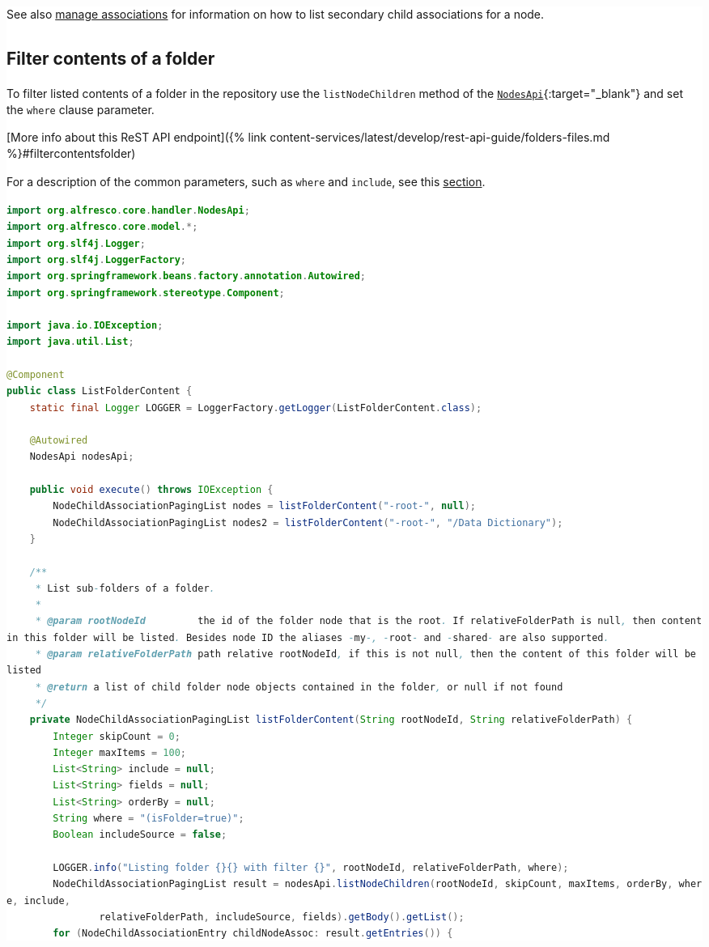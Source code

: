 See also [manage associations](#manageassociations) for information on how to list secondary child associations for a node. 

## Filter contents of a folder
To filter listed contents of a folder in the repository use the `listNodeChildren` method of the 
[`NodesApi`](https://github.com/Alfresco/alfresco-java-sdk/blob/develop/alfresco-java-rest-api/alfresco-java-rest-api-lib/generated/alfresco-core-rest-api/docs/NodesApi.md#listNodeChildren){:target="_blank"} 
and set the `where` clause parameter. 

[More info about this ReST API endpoint]({% link content-services/latest/develop/rest-api-guide/folders-files.md %}#filtercontentsfolder)

For a description of the common parameters, such as `where` and `include`, see this [section](#common-parameters).

```java
import org.alfresco.core.handler.NodesApi;
import org.alfresco.core.model.*;
import org.slf4j.Logger;
import org.slf4j.LoggerFactory;
import org.springframework.beans.factory.annotation.Autowired;
import org.springframework.stereotype.Component;

import java.io.IOException;
import java.util.List;

@Component
public class ListFolderContent {
    static final Logger LOGGER = LoggerFactory.getLogger(ListFolderContent.class);

    @Autowired
    NodesApi nodesApi;

    public void execute() throws IOException {
        NodeChildAssociationPagingList nodes = listFolderContent("-root-", null);
        NodeChildAssociationPagingList nodes2 = listFolderContent("-root-", "/Data Dictionary");
    }
    
    /**
     * List sub-folders of a folder.
     *
     * @param rootNodeId         the id of the folder node that is the root. If relativeFolderPath is null, then content in this folder will be listed. Besides node ID the aliases -my-, -root- and -shared- are also supported.
     * @param relativeFolderPath path relative rootNodeId, if this is not null, then the content of this folder will be listed
     * @return a list of child folder node objects contained in the folder, or null if not found
     */
    private NodeChildAssociationPagingList listFolderContent(String rootNodeId, String relativeFolderPath) {
        Integer skipCount = 0;         
        Integer maxItems = 100;
        List<String> include = null;
        List<String> fields = null;
        List<String> orderBy = null;
        String where = "(isFolder=true)";
        Boolean includeSource = false;

        LOGGER.info("Listing folder {}{} with filter {}", rootNodeId, relativeFolderPath, where);
        NodeChildAssociationPagingList result = nodesApi.listNodeChildren(rootNodeId, skipCount, maxItems, orderBy, where, include,
                relativeFolderPath, includeSource, fields).getBody().getList();
        for (NodeChildAssociationEntry childNodeAssoc: result.getEntries()) {
```